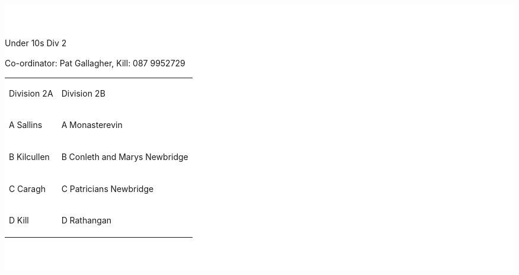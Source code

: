 <br>
<br>
<p>Under 10s Div 2 </p>
<p>Co-ordinator: Pat Gallagher, Kill: 087 9952729 </p>
<table>
<tbody>
<tr>
<td>
<p>Division 2A</p>
</td>
<td>
<p>Division 2B</p>
</td>
</tr>
<tr>
<td>
<p>A Sallins</p>
</td>
<td>
<p>A Monasterevin</p>
</td>
</tr>
<tr>
<td>
<p>B Kilcullen</p>
</td>
<td>
<p>B Conleth and Marys Newbridge</p>
</td>
</tr>
<tr>
<td>
<p>C Caragh</p>
</td>
<td>
<p>C Patricians Newbridge</p>
</td>
</tr>
<tr>
<td>
<p>D Kill</p>
</td>
<td>
<p>D Rathangan</p>
</td>
</tr>
</tbody>
</table>

<br>
<br>
